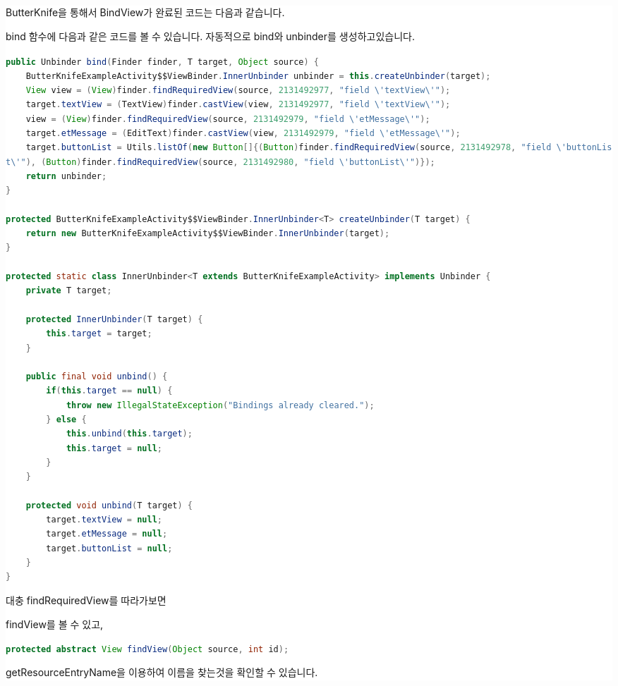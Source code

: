 
ButterKnife을 통해서 BindView가 완료된 코드는 다음과 같습니다.

bind 함수에 다음과 같은 코드를 볼 수 있습니다. 자동적으로 bind와 unbinder를 생성하고있습니다.

```java
public Unbinder bind(Finder finder, T target, Object source) {
    ButterKnifeExampleActivity$$ViewBinder.InnerUnbinder unbinder = this.createUnbinder(target);
    View view = (View)finder.findRequiredView(source, 2131492977, "field \'textView\'");
    target.textView = (TextView)finder.castView(view, 2131492977, "field \'textView\'");
    view = (View)finder.findRequiredView(source, 2131492979, "field \'etMessage\'");
    target.etMessage = (EditText)finder.castView(view, 2131492979, "field \'etMessage\'");
    target.buttonList = Utils.listOf(new Button[]{(Button)finder.findRequiredView(source, 2131492978, "field \'buttonList\'"), (Button)finder.findRequiredView(source, 2131492980, "field \'buttonList\'")});
    return unbinder;
}

protected ButterKnifeExampleActivity$$ViewBinder.InnerUnbinder<T> createUnbinder(T target) {
    return new ButterKnifeExampleActivity$$ViewBinder.InnerUnbinder(target);
}

protected static class InnerUnbinder<T extends ButterKnifeExampleActivity> implements Unbinder {
    private T target;

    protected InnerUnbinder(T target) {
        this.target = target;
    }

    public final void unbind() {
        if(this.target == null) {
            throw new IllegalStateException("Bindings already cleared.");
        } else {
            this.unbind(this.target);
            this.target = null;
        }
    }

    protected void unbind(T target) {
        target.textView = null;
        target.etMessage = null;
        target.buttonList = null;
    }
}
```

대충 findRequiredView를 따라가보면

findView를 볼 수 있고,

```java
protected abstract View findView(Object source, int id);
```

getResourceEntryName을 이용하여 이름을 찾는것을 확인할 수 있습니다.
